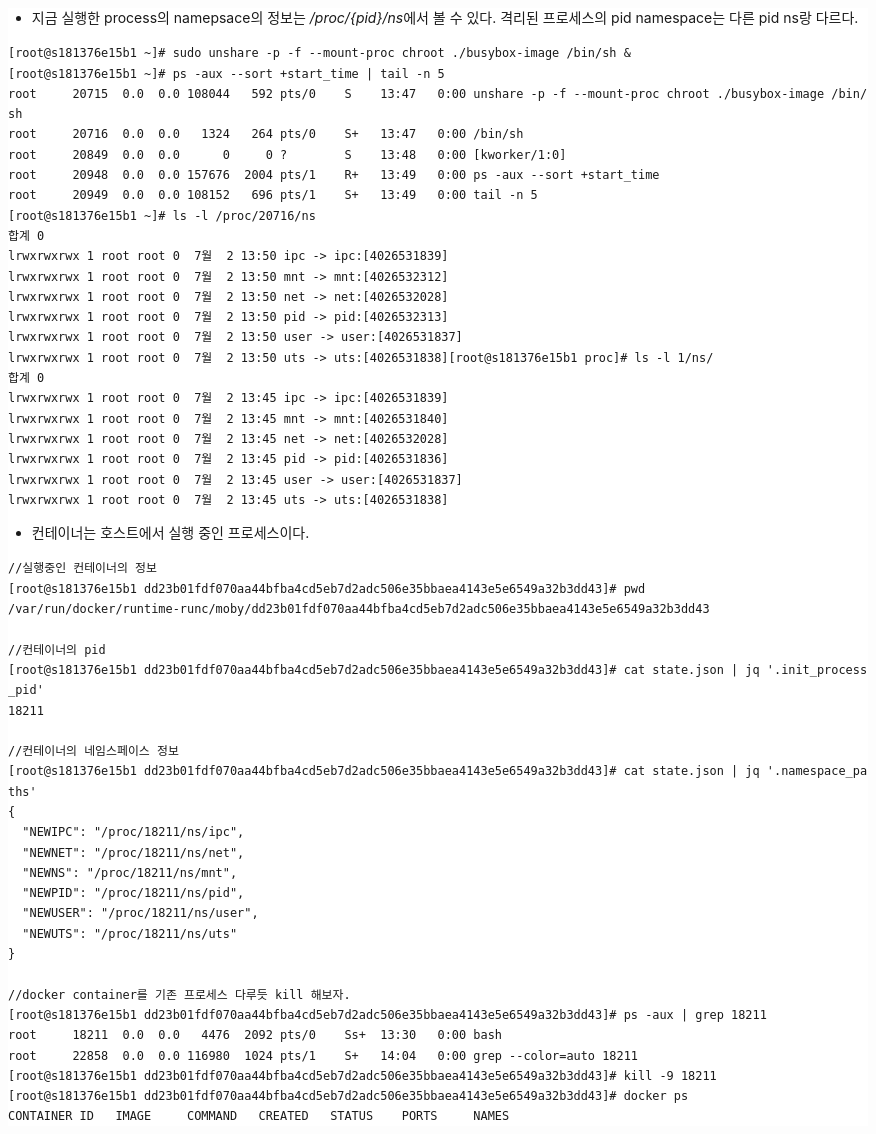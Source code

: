 - 지금 실행한 process의 namepsace의 정보는 */proc/{pid}/ns*에서 볼 수 있다. 격리된 프로세스의 pid namespace는 다른 pid ns랑 다르다.

```
[root@s181376e15b1 ~]# sudo unshare -p -f --mount-proc chroot ./busybox-image /bin/sh &
[root@s181376e15b1 ~]# ps -aux --sort +start_time | tail -n 5
root     20715  0.0  0.0 108044   592 pts/0    S    13:47   0:00 unshare -p -f --mount-proc chroot ./busybox-image /bin/sh
root     20716  0.0  0.0   1324   264 pts/0    S+   13:47   0:00 /bin/sh
root     20849  0.0  0.0      0     0 ?        S    13:48   0:00 [kworker/1:0]
root     20948  0.0  0.0 157676  2004 pts/1    R+   13:49   0:00 ps -aux --sort +start_time
root     20949  0.0  0.0 108152   696 pts/1    S+   13:49   0:00 tail -n 5
[root@s181376e15b1 ~]# ls -l /proc/20716/ns
합계 0
lrwxrwxrwx 1 root root 0  7월  2 13:50 ipc -> ipc:[4026531839]
lrwxrwxrwx 1 root root 0  7월  2 13:50 mnt -> mnt:[4026532312]
lrwxrwxrwx 1 root root 0  7월  2 13:50 net -> net:[4026532028]
lrwxrwxrwx 1 root root 0  7월  2 13:50 pid -> pid:[4026532313]
lrwxrwxrwx 1 root root 0  7월  2 13:50 user -> user:[4026531837]
lrwxrwxrwx 1 root root 0  7월  2 13:50 uts -> uts:[4026531838][root@s181376e15b1 proc]# ls -l 1/ns/
합계 0
lrwxrwxrwx 1 root root 0  7월  2 13:45 ipc -> ipc:[4026531839]
lrwxrwxrwx 1 root root 0  7월  2 13:45 mnt -> mnt:[4026531840]
lrwxrwxrwx 1 root root 0  7월  2 13:45 net -> net:[4026532028]
lrwxrwxrwx 1 root root 0  7월  2 13:45 pid -> pid:[4026531836]
lrwxrwxrwx 1 root root 0  7월  2 13:45 user -> user:[4026531837]
lrwxrwxrwx 1 root root 0  7월  2 13:45 uts -> uts:[4026531838]
```

- 컨테이너는 호스트에서 실행 중인 프로세스이다.

```
//실행중인 컨테이너의 정보
[root@s181376e15b1 dd23b01fdf070aa44bfba4cd5eb7d2adc506e35bbaea4143e5e6549a32b3dd43]# pwd
/var/run/docker/runtime-runc/moby/dd23b01fdf070aa44bfba4cd5eb7d2adc506e35bbaea4143e5e6549a32b3dd43

//컨테이너의 pid
[root@s181376e15b1 dd23b01fdf070aa44bfba4cd5eb7d2adc506e35bbaea4143e5e6549a32b3dd43]# cat state.json | jq '.init_process_pid'
18211

//컨테이너의 네임스페이스 정보
[root@s181376e15b1 dd23b01fdf070aa44bfba4cd5eb7d2adc506e35bbaea4143e5e6549a32b3dd43]# cat state.json | jq '.namespace_paths'
{
  "NEWIPC": "/proc/18211/ns/ipc",
  "NEWNET": "/proc/18211/ns/net",
  "NEWNS": "/proc/18211/ns/mnt",
  "NEWPID": "/proc/18211/ns/pid",
  "NEWUSER": "/proc/18211/ns/user",
  "NEWUTS": "/proc/18211/ns/uts"
}

//docker container를 기존 프로세스 다루듯 kill 해보자.
[root@s181376e15b1 dd23b01fdf070aa44bfba4cd5eb7d2adc506e35bbaea4143e5e6549a32b3dd43]# ps -aux | grep 18211
root     18211  0.0  0.0   4476  2092 pts/0    Ss+  13:30   0:00 bash
root     22858  0.0  0.0 116980  1024 pts/1    S+   14:04   0:00 grep --color=auto 18211
[root@s181376e15b1 dd23b01fdf070aa44bfba4cd5eb7d2adc506e35bbaea4143e5e6549a32b3dd43]# kill -9 18211
[root@s181376e15b1 dd23b01fdf070aa44bfba4cd5eb7d2adc506e35bbaea4143e5e6549a32b3dd43]# docker ps
CONTAINER ID   IMAGE     COMMAND   CREATED   STATUS    PORTS     NAMES
```
